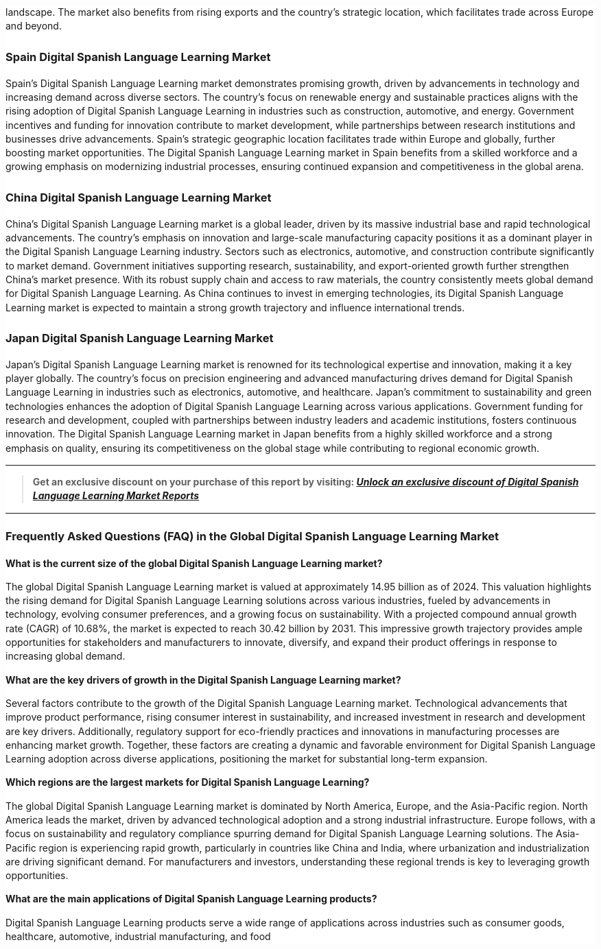 landscape. The market also benefits from rising exports and the country&rsquo;s strategic location, which facilitates trade across Europe and beyond.</p><h3>Spain Digital Spanish Language Learning Market</h3><p>Spain&rsquo;s Digital Spanish Language Learning market demonstrates promising growth, driven by advancements in technology and increasing demand across diverse sectors. The country&rsquo;s focus on renewable energy and sustainable practices aligns with the rising adoption of Digital Spanish Language Learning in industries such as construction, automotive, and energy. Government incentives and funding for innovation contribute to market development, while partnerships between research institutions and businesses drive advancements. Spain&rsquo;s strategic geographic location facilitates trade within Europe and globally, further boosting market opportunities. The Digital Spanish Language Learning market in Spain benefits from a skilled workforce and a growing emphasis on modernizing industrial processes, ensuring continued expansion and competitiveness in the global arena.</p><h3>China Digital Spanish Language Learning Market</h3><p>China&rsquo;s Digital Spanish Language Learning market is a global leader, driven by its massive industrial base and rapid technological advancements. The country&rsquo;s emphasis on innovation and large-scale manufacturing capacity positions it as a dominant player in the Digital Spanish Language Learning industry. Sectors such as electronics, automotive, and construction contribute significantly to market demand. Government initiatives supporting research, sustainability, and export-oriented growth further strengthen China&rsquo;s market presence. With its robust supply chain and access to raw materials, the country consistently meets global demand for Digital Spanish Language Learning. As China continues to invest in emerging technologies, its Digital Spanish Language Learning market is expected to maintain a strong growth trajectory and influence international trends.</p><h3>Japan Digital Spanish Language Learning Market</h3><p>Japan&rsquo;s Digital Spanish Language Learning market is renowned for its technological expertise and innovation, making it a key player globally. The country&rsquo;s focus on precision engineering and advanced manufacturing drives demand for Digital Spanish Language Learning in industries such as electronics, automotive, and healthcare. Japan&rsquo;s commitment to sustainability and green technologies enhances the adoption of Digital Spanish Language Learning across various applications. Government funding for research and development, coupled with partnerships between industry leaders and academic institutions, fosters continuous innovation. The Digital Spanish Language Learning market in Japan benefits from a highly skilled workforce and a strong emphasis on quality, ensuring its competitiveness on the global stage while contributing to regional economic growth.</p><hr /><blockquote><p><strong>Get an exclusive discount on your purchase of this report by visiting: <em><a href="://marketresearchpulse.com/ask-for-discount/54403?utm_source=Github&amp;utm_medium=052">Unlock an exclusive discount of Digital Spanish Language Learning Market Reports</a></em>&nbsp;</strong></p></blockquote><hr /><h3>Frequently Asked Questions (FAQ) in the Global Digital Spanish Language Learning Market</h3><p><strong>What is the current size of the global Digital Spanish Language Learning market?</strong></p><p>The global Digital Spanish Language Learning market is valued at approximately 14.95 billion as of 2024. This valuation highlights the rising demand for Digital Spanish Language Learning solutions across various industries, fueled by advancements in technology, evolving consumer preferences, and a growing focus on sustainability. With a projected compound annual growth rate (CAGR) of 10.68%, the market is expected to reach 30.42 billion by 2031. This impressive growth trajectory provides ample opportunities for stakeholders and manufacturers to innovate, diversify, and expand their product offerings in response to increasing global demand.</p><p><strong>What are the key drivers of growth in the Digital Spanish Language Learning market?</strong></p><p>Several factors contribute to the growth of the Digital Spanish Language Learning market. Technological advancements that improve product performance, rising consumer interest in sustainability, and increased investment in research and development are key drivers. Additionally, regulatory support for eco-friendly practices and innovations in manufacturing processes are enhancing market growth. Together, these factors are creating a dynamic and favorable environment for Digital Spanish Language Learning adoption across diverse applications, positioning the market for substantial long-term expansion.</p><p><strong>Which regions are the largest markets for Digital Spanish Language Learning?</strong></p><p>The global Digital Spanish Language Learning market is dominated by North America, Europe, and the Asia-Pacific region. North America leads the market, driven by advanced technological adoption and a strong industrial infrastructure. Europe follows, with a focus on sustainability and regulatory compliance spurring demand for Digital Spanish Language Learning solutions. The Asia-Pacific region is experiencing rapid growth, particularly in countries like China and India, where urbanization and industrialization are driving significant demand. For manufacturers and investors, understanding these regional trends is key to leveraging growth opportunities.</p><p><strong>What are the main applications of Digital Spanish Language Learning products?</strong></p><p>Digital Spanish Language Learning products serve a wide range of applications across industries such as consumer goods, healthcare, automotive, industrial manufacturing, and food